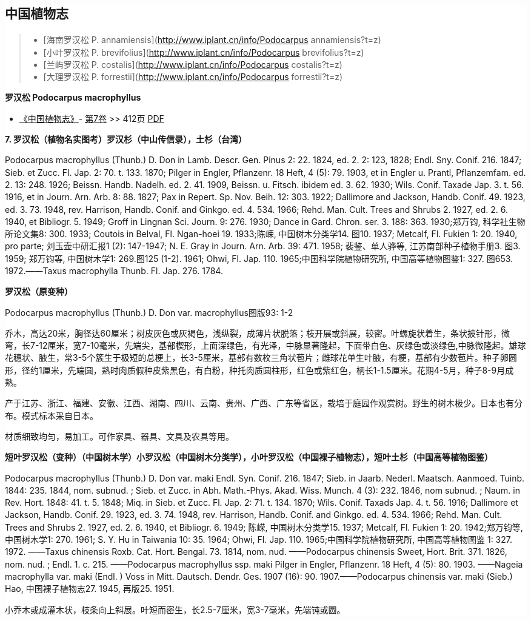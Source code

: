 ## 中国植物志

> * [海南罗汉松  P.  annamiensis](http://www.iplant.cn/info/Podocarpus annamiensis?t=z)
> * [小叶罗汉松  P.  brevifolius](http://www.iplant.cn/info/Podocarpus brevifolius?t=z)
> * [兰屿罗汉松  P.  costalis](http://www.iplant.cn/info/Podocarpus costalis?t=z)
> * [大理罗汉松  P.  forrestii](http://www.iplant.cn/info/Podocarpus forrestii?t=z)

**罗汉松 Podocarpus macrophyllus**

* [《中国植物志》](http://www.iplant.cn/frps)- [第7卷](http://www.iplant.cn/frps/vol/7) >> 412页 [PDF](http://www.iplant.cn/frps/pdf/7/412.pdf)

**7. 罗汉松（植物名实图考）罗汉杉（中山传信录），土杉（台湾）**

Podocarpus macrophyllus (Thunb.) D. Don in Lamb. Descr. Gen. Pinus 2: 22. 1824, ed. 2. 2: 123, 1828; Endl. Sny. Conif. 216. 1847; Sieb. et Zucc. Fl. Jap. 2: 70. t. 133. 1870; Pilger in Engler, Pflanzenr. 18 Heft, 4 (5): 79. 1903, et in Engler u. Prantl, Pflanzemfam. ed. 2. 13: 248. 1926; Beissn. Handb. Nadelh. ed. 2. 41. 1909, Beissn. u. Fitsch. ibidem ed. 3. 62. 1930; Wils. Conif. Taxade Jap. 3. t. 56. 1916, et in Journ. Arn. Arb. 8: 88. 1827; Pax in Repert. Sp. Nov. Beih. 12: 303. 1922; Dallimore and Jackson, Handb. Conif. 49. 1923, ed. 3. 73. 1948, rev. Harrison, Handb. Conif. and Ginkgo. ed. 4. 534. 1966; Rehd. Man. Cult. Trees and Shrubs 2. 1927, ed. 2. 6. 1940, et Bibliogr. 5. 1949; Groff in Lingnan Sci. Journ. 9: 276. 1930; Dance in Gard. Chron. ser. 3. 188: 363. 1930;郑万钧, 科学社生物所论文集8: 300. 1933; Coutois in Belval, Fl. Ngan-hoei 19. 1933;陈嵘, 中国树木分类学14. 图10. 1937; Metcalf, Fl. Fukien 1: 20. 1940, pro parte; 刘玉壶中研汇报1 (2): 147-1947; N. E. Gray in Journ. Arn. Arb. 39: 471. 1958; 裴鉴、单人骅等, 江苏南部种子植物手册3. 图3. 1959; 郑万钧等, 中国树木学1: 269.图125 (1-2). 1961; Ohwi, Fl. Jap. 110. 1965;中国科学院植物研究所, 中国高等植物图鉴1: 327. 图653. 1972.——Taxus macrophylla Thunb. Fl. Jap. 276. 1784.

**罗汉松（原变种）**

Podocarpus macrophyllus (Thunb.) D. Don var. macrophyllus图版93: 1-2

乔木，高达20米，胸径达60厘米；树皮灰色或灰褐色，浅纵裂，成薄片状脱落；枝开展或斜展，较密。叶螺旋状着生，条状披针形，微弯，长7-12厘米，宽7-10毫米，先端尖，基部楔形，上面深绿色，有光泽，中脉显著隆起，下面带白色、灰绿色或淡绿色,中脉微隆起。雄球花穗状、腋生，常3-5个簇生于极短的总梗上，长3-5厘米，基部有数枚三角状苞片；雌球花单生叶腋，有梗，基部有少数苞片。种子卵圆形，径约1厘米，先端圆，熟时肉质假种皮紫黑色，有白粉，种托肉质圆柱形，红色或紫红色，柄长1-1.5厘米。花期4-5月，种子8-9月成熟。

产于江苏、浙江、福建、安徽、江西、湖南、四川、云南、贵州、广西、广东等省区，栽培于庭园作观赏树。野生的树木极少。日本也有分布。模式标本采自日本。

材质细致均匀，易加工。可作家具、器具、文具及农具等用。

**短叶罗汉松（变种）（中国树木学）小罗汉松（中国树木分类学），小叶罗汉松（中国裸子植物志），短叶土杉（中国高等植物图鉴）**

Podocarpus macrophyllus (Thunb.) D. Don var. maki Endl. Syn. Conif. 216. 1847; Sieb. in Jaarb. Nederl. Maatsch. Aanmoed. Tuinb. 1844: 235. 1844, nom. subnud. ; Sieb. et Zucc. in Abh. Math.-Phys. Akad. Wiss. Munch. 4 (3): 232. 1846, nom subnud. ; Naum. in Rev. Hort. 1848: 41. t. 5. 1848; Miq. in Sieb. et Zucc. Fl. Jap. 2: 71. t. 134. 1870; Wils. Conif. Taxads Jap. 4. t. 56. 1916; Dallimore et Jackson, Handb. Conif. 29. 1923, ed. 3. 74. 1948, rev. Harrison, Handb. Conif. and Ginkgo. ed. 4. 534. 1966; Rehd. Man. Cult. Trees and Shrubs 2. 1927, ed. 2. 6. 1940, et Bibliogr. 6. 1949; 陈嵘, 中国树木分类学15. 1937; Metcalf, Fl. Fukien 1: 20. 1942;郑万钧等, 中国树木学1: 270. 1961; S. Y. Hu in Taiwania 10: 35. 1964; Ohwi, Fl. Jap. 110. 1965;中国科学院植物研究所, 中国高等植物图鉴 1: 327. 1972. ——Taxus chinensis Roxb. Cat. Hort. Bengal. 73. 1814, nom. nud. ——Podocarpus chinensis Sweet, Hort. Brit. 371. 1826, nom. nud. ; Endl. 1. c. 215. ——Podocarpus macrophyllus ssp. maki Pilger in Engler, Pflanzenr. 18 Heft, 4 (5): 80. 1903. ——Nageia macrophylla var. maki (Endl. ) Voss in Mitt. Dautsch. Dendr. Ges. 1907 (16): 90. 1907.——Podocarpus chinensis var. maki (Sieb.) Hao, 中国裸子植物志27. 1945, 再版25. 1951.

小乔木或成灌木状，枝条向上斜展。叶短而密生，长2.5-7厘米，宽3-7毫米，先端钝或圆。
